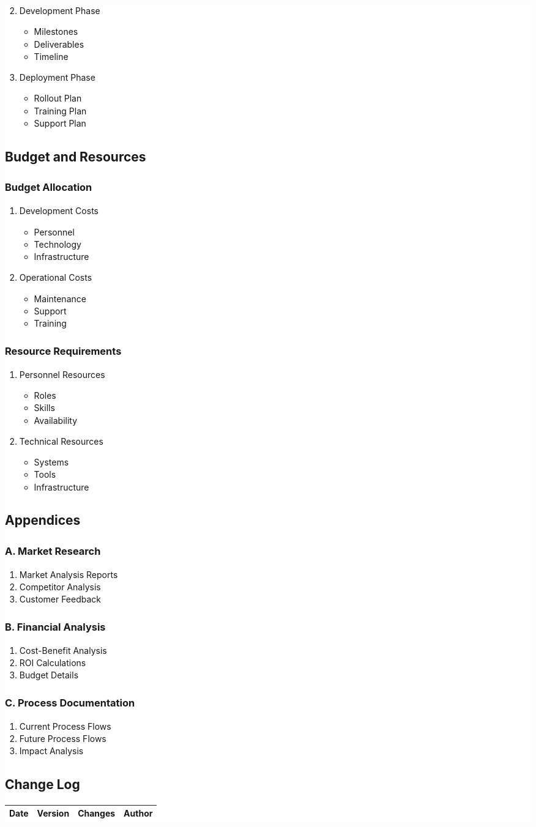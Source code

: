 2. Development Phase
   - Milestones
   - Deliverables
   - Timeline

3. Deployment Phase
   - Rollout Plan
   - Training Plan
   - Support Plan

## Budget and Resources
### Budget Allocation
1. Development Costs
   - Personnel
   - Technology
   - Infrastructure

2. Operational Costs
   - Maintenance
   - Support
   - Training

### Resource Requirements
1. Personnel Resources
   - Roles
   - Skills
   - Availability

2. Technical Resources
   - Systems
   - Tools
   - Infrastructure

## Appendices
### A. Market Research
1. Market Analysis Reports
2. Competitor Analysis
3. Customer Feedback

### B. Financial Analysis
1. Cost-Benefit Analysis
2. ROI Calculations
3. Budget Details

### C. Process Documentation
1. Current Process Flows
2. Future Process Flows
3. Impact Analysis

## Change Log
| Date | Version | Changes | Author |
|------|---------|---------|---------| 